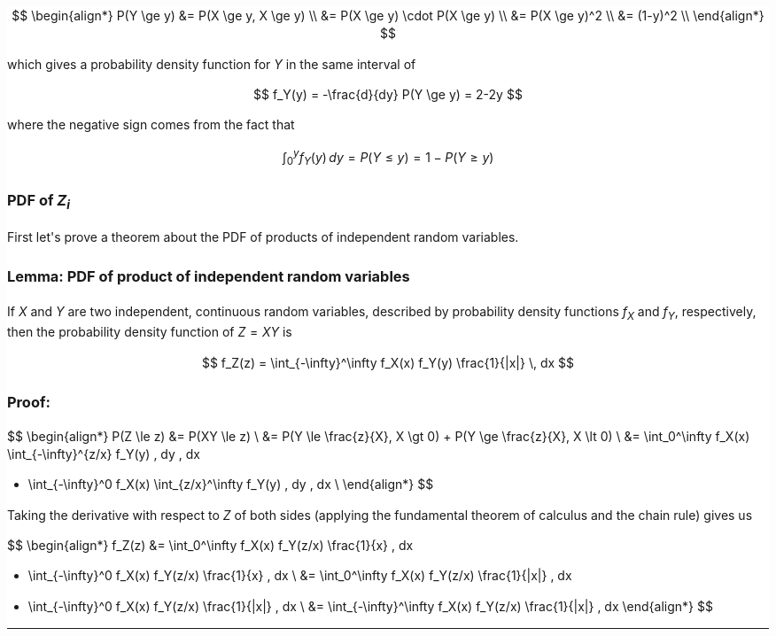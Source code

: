 $$
\begin{align*}
P(Y \ge y)
&= P(X \ge y, X \ge y) \\
&= P(X \ge y) \cdot P(X \ge y) \\
&= P(X \ge y)^2 \\
&= (1-y)^2 \\
\end{align*}
$$

which gives a probability density function for $Y$ in the same interval of

$$
f_Y(y) = -\frac{d}{dy} P(Y \ge y) = 2-2y
$$

where the negative sign comes from the fact that

$$
\int_0^y f_Y(y)\, dy = P(Y \le y) = 1 - P(Y \ge y)
$$

### PDF of $Z_i$

First let's prove a theorem about the PDF of products of independent random variables.

### Lemma: PDF of product of independent random variables

If $X$ and $Y$ are two independent, continuous random variables, described by probability density functions $f_X$ and $f_Y$, respectively, then the probability density function of $Z = XY$ is

$$
f_Z(z) = \int_{-\infty}^\infty f_X(x) f_Y(y) \frac{1}{|x|} \, dx
$$

### Proof:

$$
\begin{align*}
P(Z \le z)
&= P(XY \le z) \\
&= P(Y \le \frac{z}{X}, X \gt 0) + P(Y \ge \frac{z}{X}, X \lt 0) \\
&= \int_0^\infty f_X(x) \int_{-\infty}^{z/x} f_Y(y) \, dy \, dx
+ \int_{-\infty}^0 f_X(x) \int_{z/x}^\infty f_Y(y) \, dy \, dx \\
\end{align*}
$$

Taking the derivative with respect to $Z$ of both sides (applying the fundamental theorem of calculus and the chain rule) gives us

$$
\begin{align*}
f_Z(z)
&= \int_0^\infty f_X(x) f_Y(z/x) \frac{1}{x} \, dx
- \int_{-\infty}^0 f_X(x) f_Y(z/x) \frac{1}{x} \, dx \\
&= \int_0^\infty f_X(x) f_Y(z/x) \frac{1}{|x|} \, dx
+ \int_{-\infty}^0 f_X(x) f_Y(z/x) \frac{1}{|x|} \, dx \\
&= \int_{-\infty}^\infty f_X(x) f_Y(z/x) \frac{1}{|x|} \, dx
\end{align*}
$$

---